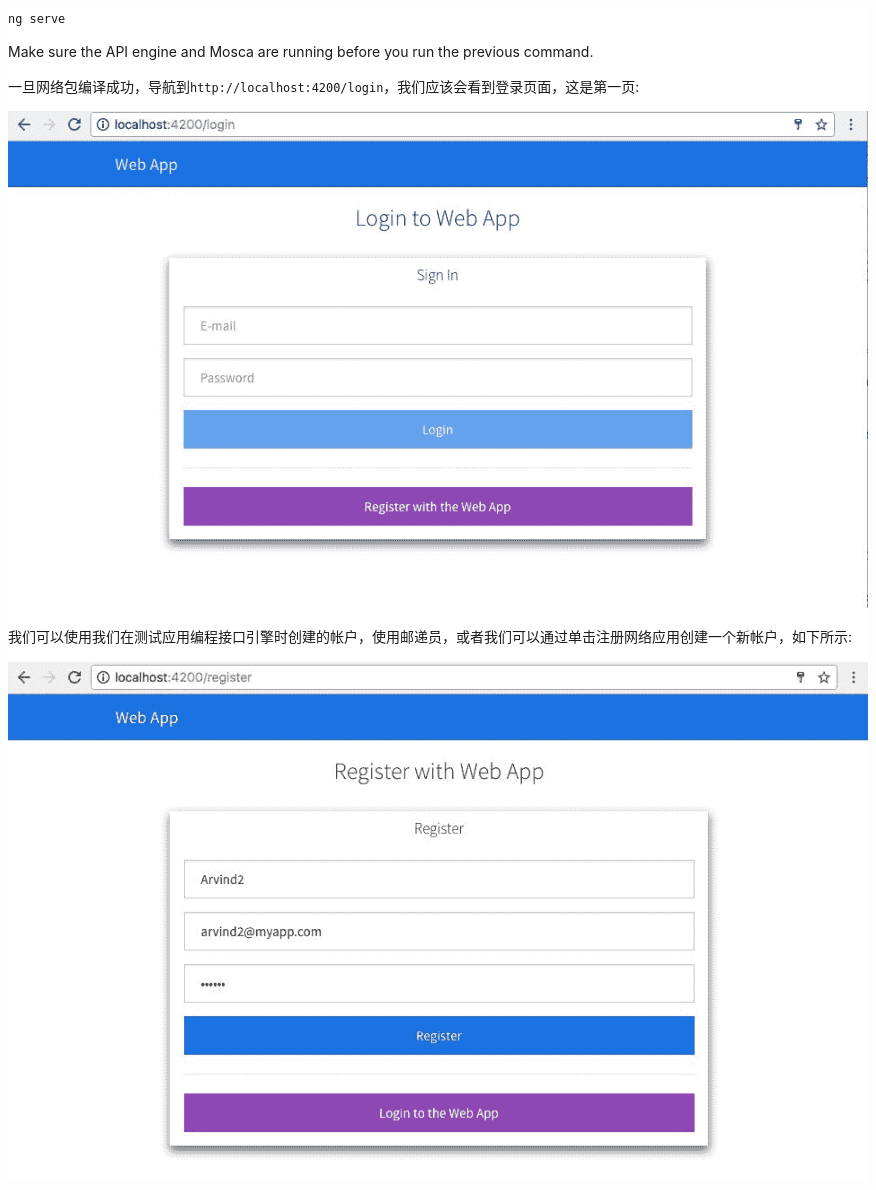 ```js
ng serve
```

Make sure the API engine and Mosca are running before you run the previous command.

一旦网络包编译成功，导航到`http://localhost:4200/login`，我们应该会看到登录页面，这是第一页:

![](img/00029.jpeg)

我们可以使用我们在测试应用编程接口引擎时创建的帐户，使用邮递员，或者我们可以通过单击注册网络应用创建一个新帐户，如下所示:

![](img/00030.jpeg)
